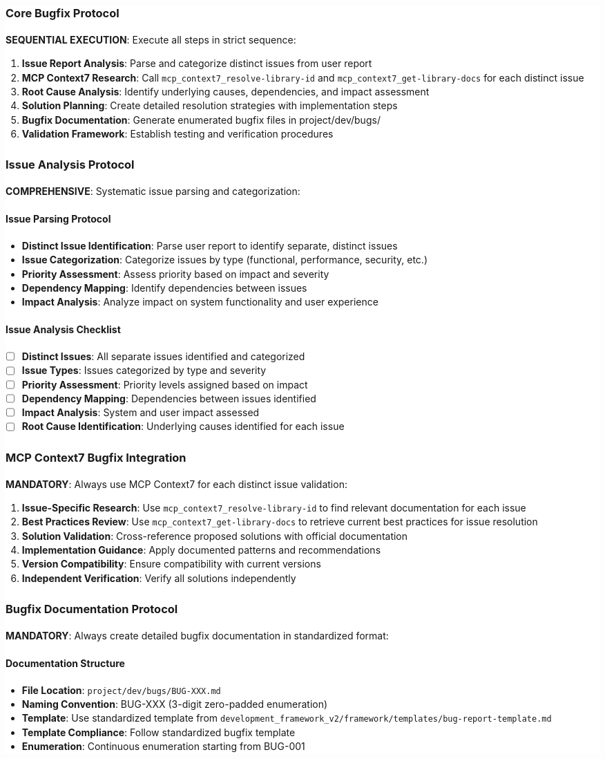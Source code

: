 ### **Core Bugfix Protocol**
**SEQUENTIAL EXECUTION**: Execute all steps in strict sequence:

1. **Issue Report Analysis**: Parse and categorize distinct issues from user report
2. **MCP Context7 Research**: Call `mcp_context7_resolve-library-id` and `mcp_context7_get-library-docs` for each distinct issue
3. **Root Cause Analysis**: Identify underlying causes, dependencies, and impact assessment
4. **Solution Planning**: Create detailed resolution strategies with implementation steps
5. **Bugfix Documentation**: Generate enumerated bugfix files in project/dev/bugs/
6. **Validation Framework**: Establish testing and verification procedures

### **Issue Analysis Protocol**
**COMPREHENSIVE**: Systematic issue parsing and categorization:

#### **Issue Parsing Protocol**
- **Distinct Issue Identification**: Parse user report to identify separate, distinct issues
- **Issue Categorization**: Categorize issues by type (functional, performance, security, etc.)
- **Priority Assessment**: Assess priority based on impact and severity
- **Dependency Mapping**: Identify dependencies between issues
- **Impact Analysis**: Analyze impact on system functionality and user experience

#### **Issue Analysis Checklist**
- [ ] **Distinct Issues**: All separate issues identified and categorized
- [ ] **Issue Types**: Issues categorized by type and severity
- [ ] **Priority Assessment**: Priority levels assigned based on impact
- [ ] **Dependency Mapping**: Dependencies between issues identified
- [ ] **Impact Analysis**: System and user impact assessed
- [ ] **Root Cause Identification**: Underlying causes identified for each issue

### **MCP Context7 Bugfix Integration**
**MANDATORY**: Always use MCP Context7 for each distinct issue validation:

1. **Issue-Specific Research**: Use `mcp_context7_resolve-library-id` to find relevant documentation for each issue
2. **Best Practices Review**: Use `mcp_context7_get-library-docs` to retrieve current best practices for issue resolution
3. **Solution Validation**: Cross-reference proposed solutions with official documentation
4. **Implementation Guidance**: Apply documented patterns and recommendations
5. **Version Compatibility**: Ensure compatibility with current versions
6. **Independent Verification**: Verify all solutions independently

### **Bugfix Documentation Protocol**
**MANDATORY**: Always create detailed bugfix documentation in standardized format:

#### **Documentation Structure**
- **File Location**: `project/dev/bugs/BUG-XXX.md`
- **Naming Convention**: BUG-XXX (3-digit zero-padded enumeration)
- **Template**: Use standardized template from `development_framework_v2/framework/templates/bug-report-template.md`
- **Template Compliance**: Follow standardized bugfix template
- **Enumeration**: Continuous enumeration starting from BUG-001
